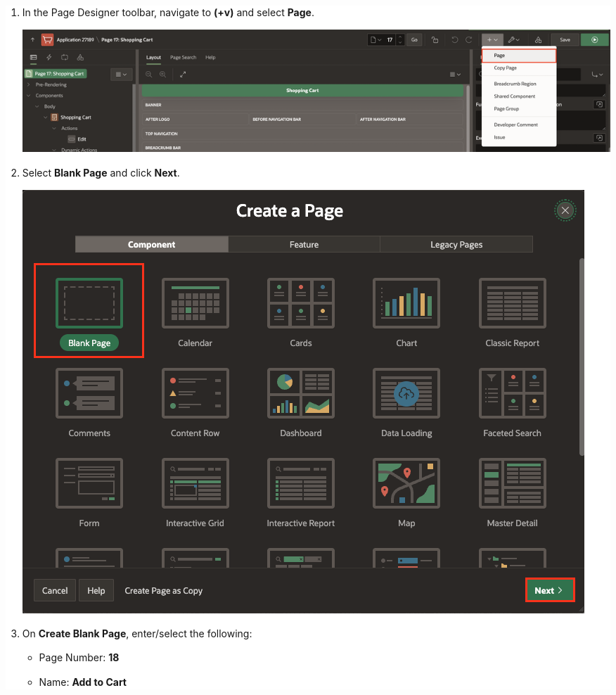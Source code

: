 1. In the Page Designer toolbar, navigate to **(+v)** and select **Page**.

    ![Toolbar in the page designer](./images/create-modal-page-s.png " ")

2. Select **Blank Page** and click **Next**.

    ![Toolbar in the page designer](./images/blank-page1.png " ")

3. On **Create Blank Page**, enter/select the following:

    - Page Number: **18**

    - Name: **Add to Cart**
